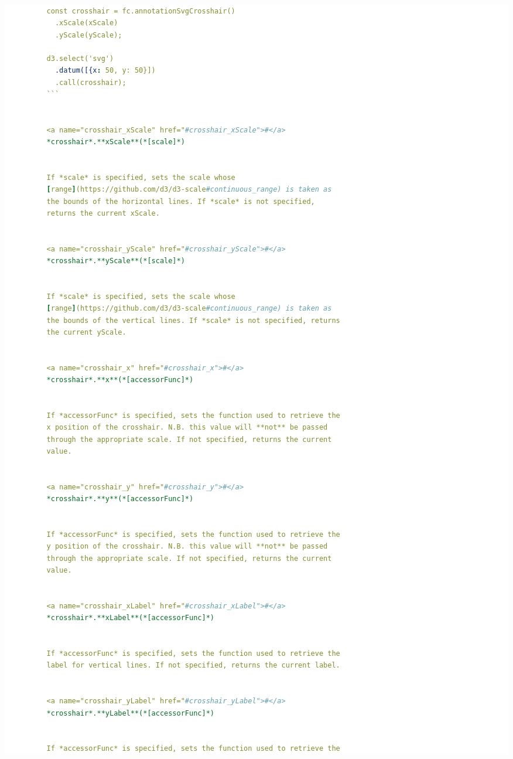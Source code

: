 ```yaml
          const crosshair = fc.annotationSvgCrosshair()
            .xScale(xScale)
            .yScale(yScale);

          d3.select('svg')
            .datum([{x: 50, y: 50}])
            .call(crosshair);
          ```


          <a name="crosshair_xScale" href="#crosshair_xScale">#</a>
          *crosshair*.**xScale**(*[scale]*)


          If *scale* is specified, sets the scale whose
          [range](https://github.com/d3/d3-scale#continuous_range) is taken as
          the bounds of the horizontal lines. If *scale* is not specified,
          returns the current xScale.


          <a name="crosshair_yScale" href="#crosshair_yScale">#</a>
          *crosshair*.**yScale**(*[scale]*)


          If *scale* is specified, sets the scale whose
          [range](https://github.com/d3/d3-scale#continuous_range) is taken as
          the bounds of the vertical lines. If *scale* is not specified, returns
          the current yScale.


          <a name="crosshair_x" href="#crosshair_x">#</a>
          *crosshair*.**x**(*[accessorFunc]*)


          If *accessorFunc* is specified, sets the function used to retrieve the
          x position of the crosshair. N.B. this value will **not** be passed
          through the appropriate scale. If not specified, returns the current
          value.


          <a name="crosshair_y" href="#crosshair_y">#</a>
          *crosshair*.**y**(*[accessorFunc]*)


          If *accessorFunc* is specified, sets the function used to retrieve the
          y position of the crosshair. N.B. this value will **not** be passed
          through the appropriate scale. If not specified, returns the current
          value.


          <a name="crosshair_xLabel" href="#crosshair_xLabel">#</a>
          *crosshair*.**xLabel**(*[accessorFunc]*)


          If *accessorFunc* is specified, sets the function used to retrieve the
          label for vertical lines. If not specified, returns the current label.


          <a name="crosshair_yLabel" href="#crosshair_yLabel">#</a>
          *crosshair*.**yLabel**(*[accessorFunc]*)


          If *accessorFunc* is specified, sets the function used to retrieve the
```